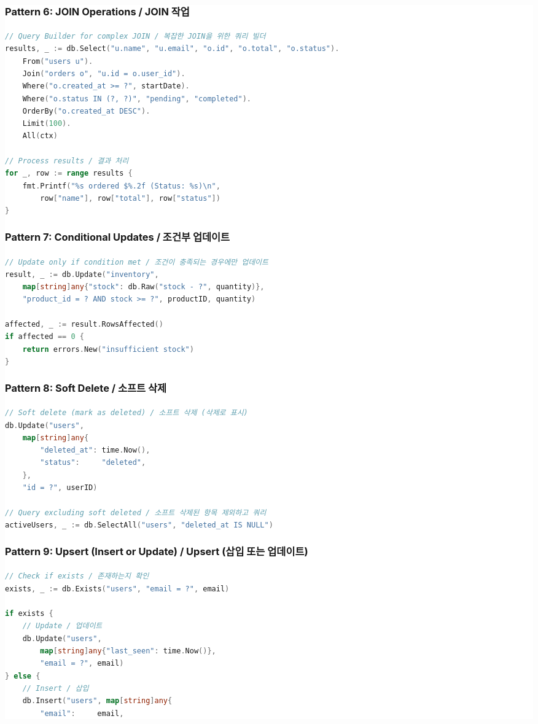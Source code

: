 ### Pattern 6: JOIN Operations / JOIN 작업

```go
// Query Builder for complex JOIN / 복잡한 JOIN을 위한 쿼리 빌더
results, _ := db.Select("u.name", "u.email", "o.id", "o.total", "o.status").
    From("users u").
    Join("orders o", "u.id = o.user_id").
    Where("o.created_at >= ?", startDate).
    Where("o.status IN (?, ?)", "pending", "completed").
    OrderBy("o.created_at DESC").
    Limit(100).
    All(ctx)

// Process results / 결과 처리
for _, row := range results {
    fmt.Printf("%s ordered $%.2f (Status: %s)\n",
        row["name"], row["total"], row["status"])
}
```

### Pattern 7: Conditional Updates / 조건부 업데이트

```go
// Update only if condition met / 조건이 충족되는 경우에만 업데이트
result, _ := db.Update("inventory",
    map[string]any{"stock": db.Raw("stock - ?", quantity)},
    "product_id = ? AND stock >= ?", productID, quantity)

affected, _ := result.RowsAffected()
if affected == 0 {
    return errors.New("insufficient stock")
}
```

### Pattern 8: Soft Delete / 소프트 삭제

```go
// Soft delete (mark as deleted) / 소프트 삭제 (삭제로 표시)
db.Update("users",
    map[string]any{
        "deleted_at": time.Now(),
        "status":     "deleted",
    },
    "id = ?", userID)

// Query excluding soft deleted / 소프트 삭제된 항목 제외하고 쿼리
activeUsers, _ := db.SelectAll("users", "deleted_at IS NULL")
```

### Pattern 9: Upsert (Insert or Update) / Upsert (삽입 또는 업데이트)

```go
// Check if exists / 존재하는지 확인
exists, _ := db.Exists("users", "email = ?", email)

if exists {
    // Update / 업데이트
    db.Update("users",
        map[string]any{"last_seen": time.Now()},
        "email = ?", email)
} else {
    // Insert / 삽입
    db.Insert("users", map[string]any{
        "email":     email,
```